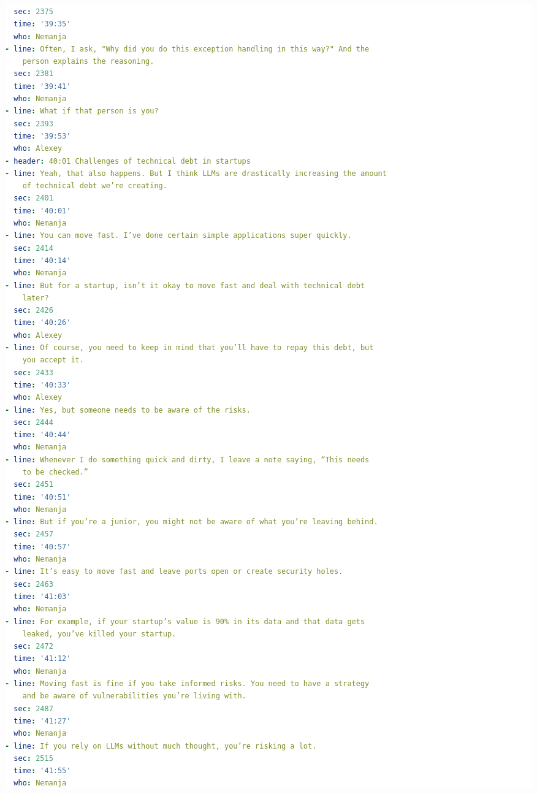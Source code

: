 ```yaml
  sec: 2375
  time: '39:35'
  who: Nemanja
- line: Often, I ask, "Why did you do this exception handling in this way?" And the
    person explains the reasoning.
  sec: 2381
  time: '39:41'
  who: Nemanja
- line: What if that person is you?
  sec: 2393
  time: '39:53'
  who: Alexey
- header: 40:01 Challenges of technical debt in startups
- line: Yeah, that also happens. But I think LLMs are drastically increasing the amount
    of technical debt we’re creating.
  sec: 2401
  time: '40:01'
  who: Nemanja
- line: You can move fast. I’ve done certain simple applications super quickly.
  sec: 2414
  time: '40:14'
  who: Nemanja
- line: But for a startup, isn’t it okay to move fast and deal with technical debt
    later?
  sec: 2426
  time: '40:26'
  who: Alexey
- line: Of course, you need to keep in mind that you’ll have to repay this debt, but
    you accept it.
  sec: 2433
  time: '40:33'
  who: Alexey
- line: Yes, but someone needs to be aware of the risks.
  sec: 2444
  time: '40:44'
  who: Nemanja
- line: Whenever I do something quick and dirty, I leave a note saying, “This needs
    to be checked.”
  sec: 2451
  time: '40:51'
  who: Nemanja
- line: But if you’re a junior, you might not be aware of what you’re leaving behind.
  sec: 2457
  time: '40:57'
  who: Nemanja
- line: It’s easy to move fast and leave ports open or create security holes.
  sec: 2463
  time: '41:03'
  who: Nemanja
- line: For example, if your startup’s value is 90% in its data and that data gets
    leaked, you’ve killed your startup.
  sec: 2472
  time: '41:12'
  who: Nemanja
- line: Moving fast is fine if you take informed risks. You need to have a strategy
    and be aware of vulnerabilities you’re living with.
  sec: 2487
  time: '41:27'
  who: Nemanja
- line: If you rely on LLMs without much thought, you’re risking a lot.
  sec: 2515
  time: '41:55'
  who: Nemanja
```